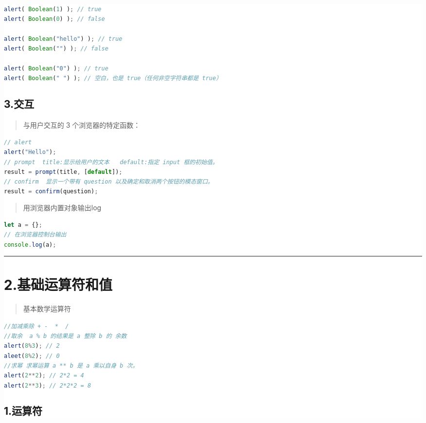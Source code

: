 ```js
alert( Boolean(1) ); // true
alert( Boolean(0) ); // false

alert( Boolean("hello") ); // true
alert( Boolean("") ); // false

alert( Boolean("0") ); // true
alert( Boolean(" ") ); // 空白，也是 true（任何非空字符串都是 true）
```



## 3.交互

> 与用户交互的 3 个浏览器的特定函数：

```js
// alert
alert("Hello");
// prompt  title:显示给用户的文本   default:指定 input 框的初始值。
result = prompt(title, [default]);
// confirm  显示一个带有 question 以及确定和取消两个按钮的模态窗口。
result = confirm(question);
```



> 用浏览器内置对象输出log



```js
let a = {};
// 在浏览器控制台输出
console.log(a);
```



---

# 2.基础运算符和值

> 基本数学运算符

```js
//加减乘除 + -  *  /
//取余  a % b 的结果是 a 整除 b 的 余数  
alert(8%3); // 2
aleet(8%2); // 0
//求幂 求幂运算 a ** b 是 a 乘以自身 b 次。
alert(2**2); // 2*2 = 4
alert(2**3); // 2*2*2 = 8
```

## 1.运算符
